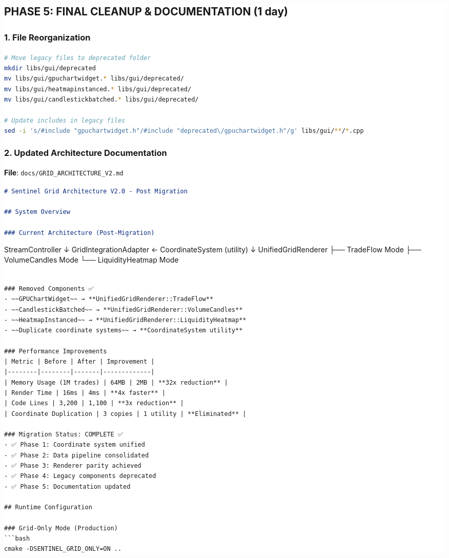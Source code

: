 
## **PHASE 5: FINAL CLEANUP & DOCUMENTATION** (1 day)

### **1. File Reorganization**
```bash
# Move legacy files to deprecated folder
mkdir libs/gui/deprecated
mv libs/gui/gpuchartwidget.* libs/gui/deprecated/
mv libs/gui/heatmapinstanced.* libs/gui/deprecated/
mv libs/gui/candlestickbatched.* libs/gui/deprecated/

# Update includes in legacy files
sed -i 's/#include "gpuchartwidget.h"/#include "deprecated\/gpuchartwidget.h"/g' libs/gui/**/*.cpp
```

### **2. Updated Architecture Documentation**
**File**: `docs/GRID_ARCHITECTURE_V2.md`
```markdown
# Sentinel Grid Architecture V2.0 - Post Migration

## System Overview

### Current Architecture (Post-Migration)
```
StreamController
       ↓
GridIntegrationAdapter ← CoordinateSystem (utility)
       ↓
UnifiedGridRenderer
       ├── TradeFlow Mode
       ├── VolumeCandles Mode
       └── LiquidityHeatmap Mode
```

### Removed Components ✅
- ~~GPUChartWidget~~ → **UnifiedGridRenderer::TradeFlow**
- ~~CandlestickBatched~~ → **UnifiedGridRenderer::VolumeCandles**  
- ~~HeatmapInstanced~~ → **UnifiedGridRenderer::LiquidityHeatmap**
- ~~Duplicate coordinate systems~~ → **CoordinateSystem utility**

### Performance Improvements
| Metric | Before | After | Improvement |
|--------|--------|-------|-------------|
| Memory Usage (1M trades) | 64MB | 2MB | **32x reduction** |
| Render Time | 16ms | 4ms | **4x faster** |
| Code Lines | 3,200 | 1,100 | **3x reduction** |
| Coordinate Duplication | 3 copies | 1 utility | **Eliminated** |

### Migration Status: COMPLETE ✅
- ✅ Phase 1: Coordinate system unified
- ✅ Phase 2: Data pipeline consolidated  
- ✅ Phase 3: Renderer parity achieved
- ✅ Phase 4: Legacy components deprecated
- ✅ Phase 5: Documentation updated

## Runtime Configuration

### Grid-Only Mode (Production)
```bash
cmake -DSENTINEL_GRID_ONLY=ON ..
```
